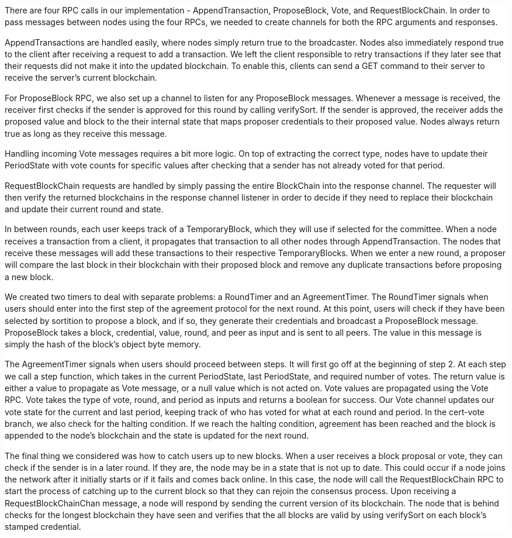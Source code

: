 There are four RPC calls in our implementation - AppendTransaction, ProposeBlock, Vote, and RequestBlockChain. In order to pass messages between nodes using the four RPCs, we needed to create channels for both the RPC arguments and responses. 
<script src="https://gist.github.com/nickgreenquist/03c90e445e31923af3c704d3d4c522ba.js"></script>

AppendTransactions are handled easily, where nodes simply return true to the broadcaster. Nodes also immediately respond true to the client after receiving a request to add a transaction. We left the client responsible to retry transactions if they later see that their requests did not make it into the updated blockchain. To enable this, clients can send a GET command to their server to receive the server’s current blockchain. 

For ProposeBlock RPC, we also set up a channel to listen for any ProposeBlock messages. Whenever a message is received, the receiver first checks if the sender is approved for this round by calling verifySort. If the sender is approved, the receiver adds the proposed value and block to the their internal state that maps proposer credentials to their proposed value. Nodes always return true as long as they receive this message. 

Handling incoming Vote messages requires a bit more logic. On top of extracting the correct type, nodes have to update their PeriodState with vote counts for specific values after checking that a sender has not already voted for that period. 
<script src="https://gist.github.com/nickgreenquist/96a9a48b7b7a32b5e71e2bf47111a29b.js"></script>

RequestBlockChain requests are handled by simply passing the entire BlockChain into the response channel. The requester will then verify the returned blockchains in the response channel listener in order to decide if they need to replace their blockchain and update their current round and state. 

In between rounds, each user keeps track of a TemporaryBlock, which they will use if selected for the committee. When a node receives a transaction from a client, it propagates that transaction to all other nodes through AppendTransaction. The nodes that receive these messages will add these transactions to their respective TemporaryBlocks. When we enter a new round, a proposer will compare the last block in their blockchain with their proposed block and remove any duplicate transactions before proposing a new block.

We created two timers to deal with separate problems: a RoundTimer and an AgreementTimer. The RoundTimer signals when users should enter into the first step of the agreement protocol for the next round. At this point, users will check if they have been selected by sortition to propose a block, and if so, they generate their credentials and broadcast a ProposeBlock message. ProposeBlock takes a block, credential, value, round, and peer as input and is sent to all peers. The value in this message is simply the hash of the block’s object byte memory. 
<script src="https://gist.github.com/nickgreenquist/98010248a7509311dd43f93f2db6086d.js"></script>

The AgreementTimer signals when users should proceed between steps. It will first go off at the beginning of step 2. At each step we call a step function, which takes in the current PeriodState, last PeriodState, and required number of votes. The return value is either a value to propagate as Vote message, or a null value which is not acted on. Vote values are propagated using the Vote RPC. Vote takes the type of vote, round, and period as inputs and returns a boolean for success. Our Vote channel updates our vote state for the current and last period, keeping track of who has voted for what at each round and period. In the cert-vote branch, we also check for the halting condition. If we reach the halting condition, agreement has been reached and the block is appended to the node’s blockchain and the state is updated for the next round.

The final thing we considered was how to catch users up to new blocks. When a user receives a block proposal or vote, they can check if the sender is in a later round. If they are, the node may be in a state that is not up to date. This could occur if a node joins the network after it initially starts or if it fails and comes back online. In this case, the node will call the RequestBlockChain RPC to start the process of catching up to the current block so that they can rejoin the consensus process. Upon receiving a RequestBlockChainChan message, a node will respond by sending the current version of its blockchain. The node that is behind checks for the longest blockchain they have seen and verifies that the all blocks are valid by using verifySort on each block’s stamped credential.
